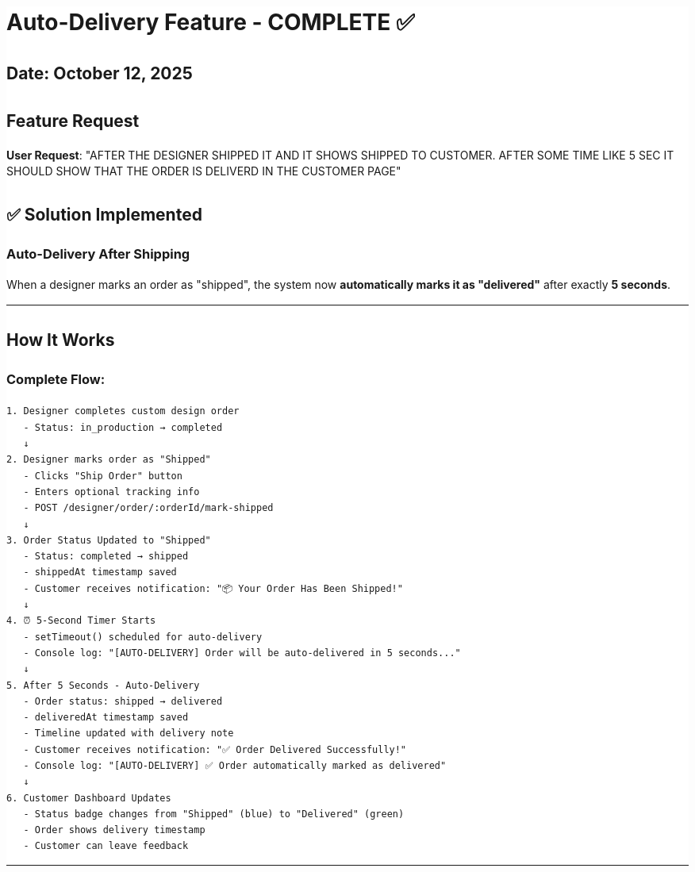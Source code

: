 # Auto-Delivery Feature - COMPLETE ✅

## Date: October 12, 2025

## Feature Request

**User Request**: "AFTER THE DESIGNER SHIPPED IT AND IT SHOWS SHIPPED TO CUSTOMER. AFTER SOME TIME LIKE 5 SEC IT SHOULD SHOW THAT THE ORDER IS DELIVERD IN THE CUSTOMER PAGE"

## ✅ Solution Implemented

### Auto-Delivery After Shipping

When a designer marks an order as "shipped", the system now **automatically marks it as "delivered"** after exactly **5 seconds**.

---

## How It Works

### Complete Flow:

```
1. Designer completes custom design order
   - Status: in_production → completed
   ↓
2. Designer marks order as "Shipped"
   - Clicks "Ship Order" button
   - Enters optional tracking info
   - POST /designer/order/:orderId/mark-shipped
   ↓
3. Order Status Updated to "Shipped"
   - Status: completed → shipped
   - shippedAt timestamp saved
   - Customer receives notification: "📦 Your Order Has Been Shipped!"
   ↓
4. ⏰ 5-Second Timer Starts
   - setTimeout() scheduled for auto-delivery
   - Console log: "[AUTO-DELIVERY] Order will be auto-delivered in 5 seconds..."
   ↓
5. After 5 Seconds - Auto-Delivery
   - Order status: shipped → delivered
   - deliveredAt timestamp saved
   - Timeline updated with delivery note
   - Customer receives notification: "✅ Order Delivered Successfully!"
   - Console log: "[AUTO-DELIVERY] ✅ Order automatically marked as delivered"
   ↓
6. Customer Dashboard Updates
   - Status badge changes from "Shipped" (blue) to "Delivered" (green)
   - Order shows delivery timestamp
   - Customer can leave feedback
```

---